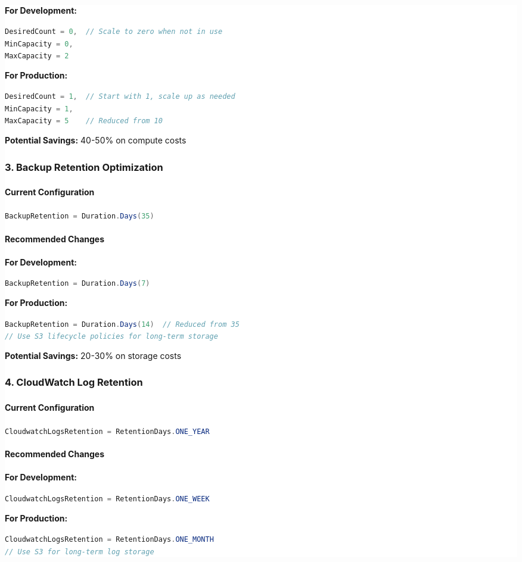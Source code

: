 **For Development:**
```csharp
DesiredCount = 0,  // Scale to zero when not in use
MinCapacity = 0,
MaxCapacity = 2
```

**For Production:**
```csharp
DesiredCount = 1,  // Start with 1, scale up as needed
MinCapacity = 1,
MaxCapacity = 5    // Reduced from 10
```

**Potential Savings:** 40-50% on compute costs

### 3. Backup Retention Optimization

#### Current Configuration
```csharp
BackupRetention = Duration.Days(35)
```

#### Recommended Changes

**For Development:**
```csharp
BackupRetention = Duration.Days(7)
```

**For Production:**
```csharp
BackupRetention = Duration.Days(14)  // Reduced from 35
// Use S3 lifecycle policies for long-term storage
```

**Potential Savings:** 20-30% on storage costs

### 4. CloudWatch Log Retention

#### Current Configuration
```csharp
CloudwatchLogsRetention = RetentionDays.ONE_YEAR
```

#### Recommended Changes

**For Development:**
```csharp
CloudwatchLogsRetention = RetentionDays.ONE_WEEK
```

**For Production:**
```csharp
CloudwatchLogsRetention = RetentionDays.ONE_MONTH
// Use S3 for long-term log storage
```
